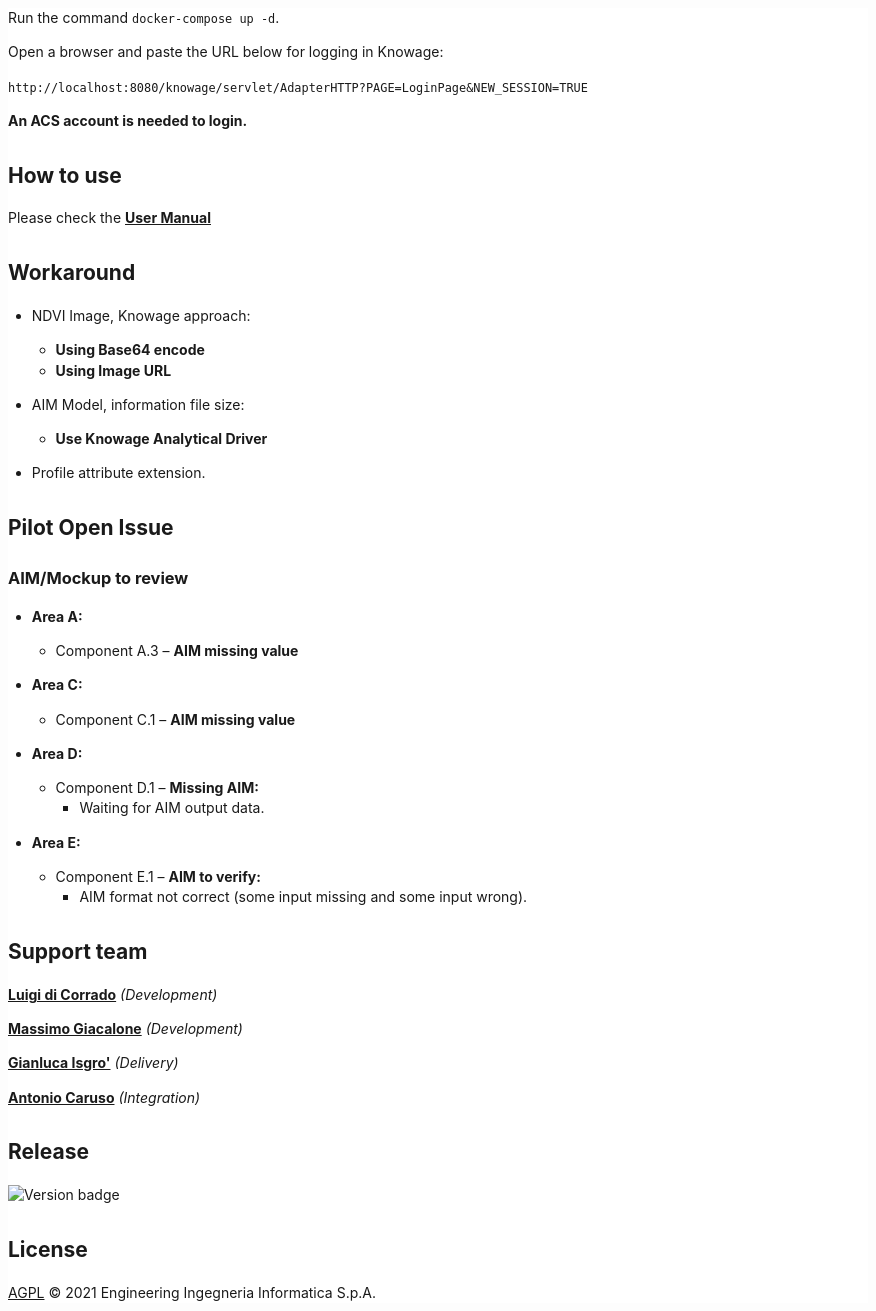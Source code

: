 ```
```

Run the command `docker-compose up -d`.

Open a browser and paste the URL below for logging in Knowage:
```
http://localhost:8080/knowage/servlet/AdapterHTTP?PAGE=LoginPage&NEW_SESSION=TRUE
```

**An ACS account is needed to login.**

## How to use

Please check the **[User Manual](https://gitlab.com/demeterproject/wp4/visualizations/knowagefordashboards/-/blob/master/UserManual.md)**

## Workaround

* NDVI Image, Knowage approach:

	* **Using Base64 encode**
	* **Using Image URL**

* AIM Model, information file size:
 
	* **Use Knowage Analytical Driver**

* Profile attribute extension.
			
## Pilot Open Issue

### AIM/Mockup to review

* **Area A:**
	* Component A.3 – **AIM missing value**

* **Area C:**
	* Component C.1 – **AIM missing value**

* **Area D:**
	* Component D.1 – **Missing AIM:**
		* Waiting for AIM output data.

* **Area E:**
	* Component E.1 – **AIM to verify:**
		* AIM format not correct (some input missing and some input wrong).
		
		
## Support team

**[Luigi di Corrado](mailto:luigi.dicorrado@eng.it)** _(Development)_

**[Massimo Giacalone](mailto:Massimo.Giacalone@eng.it)** _(Development)_

**[Gianluca Isgro'](mailto:gianluca.isgro@eng.it)** _(Delivery)_

**[Antonio Caruso](mailto:Antonio.Caruso@eng.it)** _(Integration)_

## Release
![Version badge](https://img.shields.io/badge/Candidate-0.8-green)

## License

[AGPL](LICENSE) © 2021 Engineering Ingegneria Informatica S.p.A.

